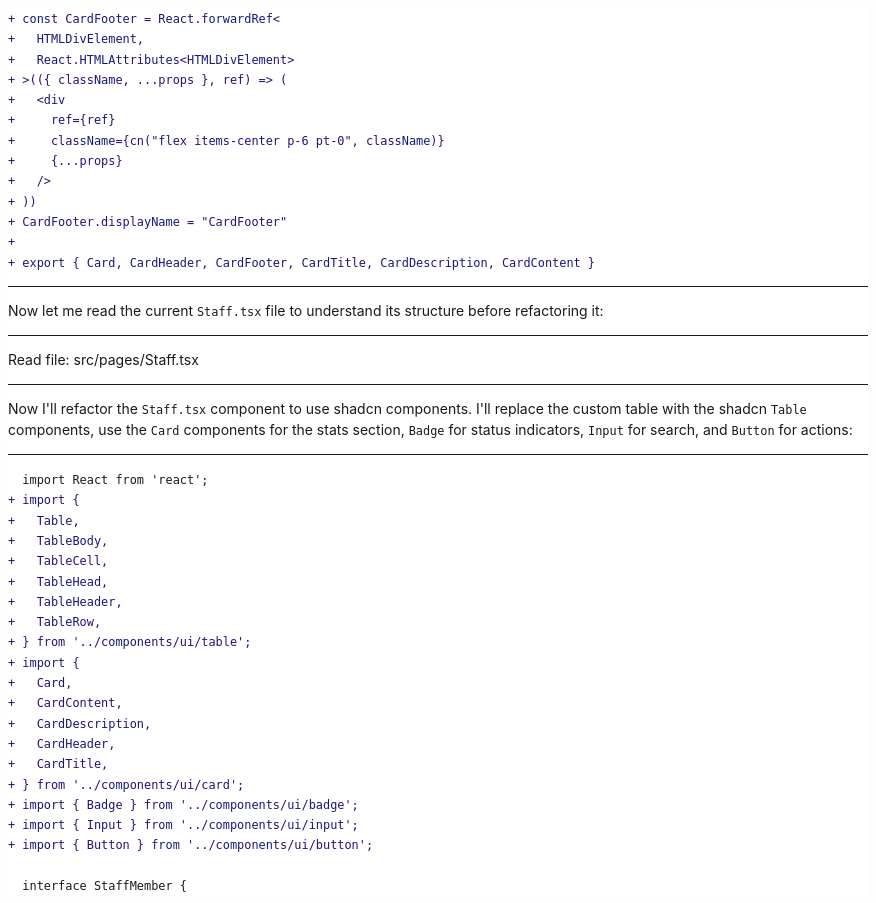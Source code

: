 ```diff
+ const CardFooter = React.forwardRef<
+   HTMLDivElement,
+   React.HTMLAttributes<HTMLDivElement>
+ >(({ className, ...props }, ref) => (
+   <div
+     ref={ref}
+     className={cn("flex items-center p-6 pt-0", className)}
+     {...props}
+   />
+ ))
+ CardFooter.displayName = "CardFooter"
+ 
+ export { Card, CardHeader, CardFooter, CardTitle, CardDescription, CardContent } 
```

---

Now let me read the current `Staff.tsx` file to understand its structure before refactoring it:

---

Read file: src/pages/Staff.tsx

---

Now I'll refactor the `Staff.tsx` component to use shadcn components. I'll replace the custom table with the shadcn `Table` components, use the `Card` components for the stats section, `Badge` for status indicators, `Input` for search, and `Button` for actions:

---

```diff
  import React from 'react';
+ import {
+   Table,
+   TableBody,
+   TableCell,
+   TableHead,
+   TableHeader,
+   TableRow,
+ } from '../components/ui/table';
+ import {
+   Card,
+   CardContent,
+   CardDescription,
+   CardHeader,
+   CardTitle,
+ } from '../components/ui/card';
+ import { Badge } from '../components/ui/badge';
+ import { Input } from '../components/ui/input';
+ import { Button } from '../components/ui/button';
  
  interface StaffMember {
```
